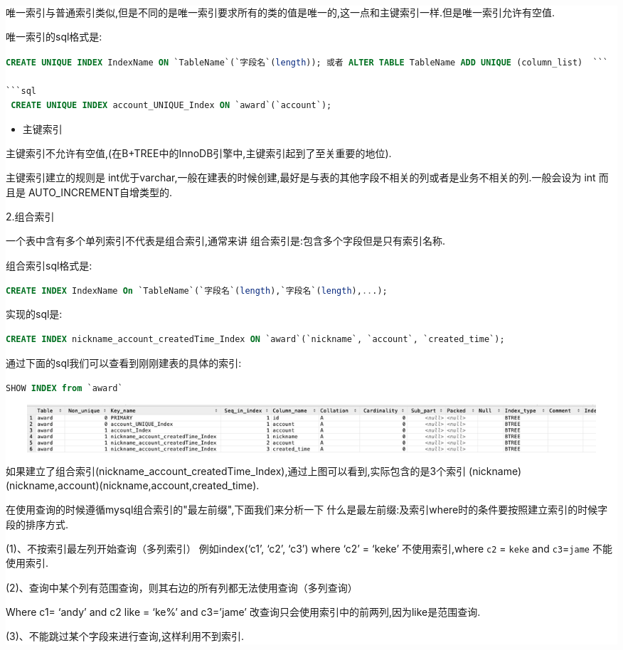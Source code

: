唯一索引与普通索引类似,但是不同的是唯一索引要求所有的类的值是唯一的,这一点和主键索引一样.但是唯一索引允许有空值.

唯一索引的sql格式是:

~~~sql
CREATE UNIQUE INDEX IndexName ON `TableName`(`字段名`(length)); 或者 ALTER TABLE TableName ADD UNIQUE (column_list)  ```

```sql
 CREATE UNIQUE INDEX account_UNIQUE_Index ON `award`(`account`);
~~~

- 主键索引

主键索引不允许有空值,(在B+TREE中的InnoDB引擎中,主键索引起到了至关重要的地位).

主键索引建立的规则是 int优于varchar,一般在建表的时候创建,最好是与表的其他字段不相关的列或者是业务不相关的列.一般会设为 int 而且是 AUTO_INCREMENT自增类型的.

2.组合索引

一个表中含有多个单列索引不代表是组合索引,通常来讲 组合索引是:包含多个字段但是只有索引名称.

组合索引sql格式是:

```sql
CREATE INDEX IndexName On `TableName`(`字段名`(length),`字段名`(length),...);
```

实现的sql是:

```sql
CREATE INDEX nickname_account_createdTime_Index ON `award`(`nickname`, `account`, `created_time`);
```

通过下面的sql我们可以查看到刚刚建表的具体的索引:

```sql
SHOW INDEX from `award`
```

<p align="center">
<img width="800" align="center" src="images/98.jpg" />
</p>

如果建立了组合索引(nickname_account_createdTime_Index),通过上图可以看到,实际包含的是3个索引 (nickname) (nickname,account)(nickname,account,created_time).

在使用查询的时候遵循mysql组合索引的"最左前缀",下面我们来分析一下 什么是最左前缀:及索引where时的条件要按照建立索引的时候字段的排序方式.

(1)、不按索引最左列开始查询（多列索引） 例如index(‘c1’, ‘c2’, ‘c3’) where ‘c2’ = ‘keke’ 不使用索引,where `c2` = `keke` and `c3`=`jame` 不能使用索引.

(2)、查询中某个列有范围查询，则其右边的所有列都无法使用查询（多列查询）

Where c1= ‘andy’ and c2 like = ‘ke%’ and c3=’jame’ 改查询只会使用索引中的前两列,因为like是范围查询.

(3)、不能跳过某个字段来进行查询,这样利用不到索引.
